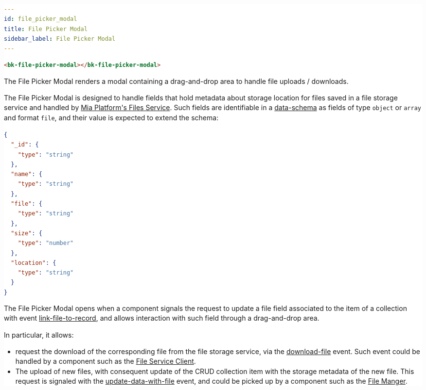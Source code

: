 ```yaml
---
id: file_picker_modal
title: File Picker Modal
sidebar_label: File Picker Modal
---
```






[files-service]: /runtime-components/plugins/files-service/configuration.mdx

[data-schema]: /products/microfrontend-composer/back-kit/30_page_layout.md#data-schema
[file-management]: /products/microfrontend-composer/back-kit/80_examples/10_file_management.md
[link-file-to-record]: /products/microfrontend-composer/back-kit/70_events.md#link-file-to-record
[upload-file]: /products/microfrontend-composer/back-kit/70_events.md#upload-file
[download-file]: /products/microfrontend-composer/back-kit/70_events.md#download-file
[loading-data]: /products/microfrontend-composer/back-kit/70_events.md#loading-data
[fetch-files]: /products/microfrontend-composer/back-kit/70_events.md#fetch-files
[fetched-files]: /products/microfrontend-composer/back-kit/70_events.md#fetched-files
[update-data-with-file]: /products/microfrontend-composer/back-kit/70_events.md#update-data-with-file
[update-data]: /products/microfrontend-composer/back-kit/70_events.md#update-data

[bk-file-client]: /products/microfrontend-composer/back-kit/60_components/290_file_service_client.md
[bk-file-manager]: /products/microfrontend-composer/back-kit/60_components/260_file_manager.md

[localized-text]: /products/microfrontend-composer/back-kit/40_core_concepts.md#localization-and-i18n



```html
<bk-file-picker-modal></bk-file-picker-modal>
```



The File Picker Modal renders a modal containing a drag-and-drop area to handle file uploads / downloads.

The File Picker Modal is designed to handle fields that hold metadata about storage location for files saved in a file storage service and handled by [Mia Platform's Files Service][files-service].
Such fields are identifiable in a [data-schema] as fields of type `object` or `array` and format `file`, and their value is expected to extend the schema:

```json
{
  "_id": {
    "type": "string"
  },
  "name": {
    "type": "string"
  },
  "file": {
    "type": "string"
  },
  "size": {
    "type": "number"
  },
  "location": {
    "type": "string"
  }
}
```

The File Picker Modal opens when a component signals the request to update a file field associated to the item of a collection with event [link-file-to-record],
and allows interaction with such field through a drag-and-drop area.

In particular, it allows:
  - request the download of the corresponding file from the file storage service, via the [download-file] event.
    Such event could be handled by a component such as the [File Service Client][bk-file-client].
  - The upload of new files, with consequent update of the CRUD collection item with the storage metadata of the new file.
    This request is signaled with the [update-data-with-file] event, and could be picked up by a component such as the [File Manger][bk-file-manager].
